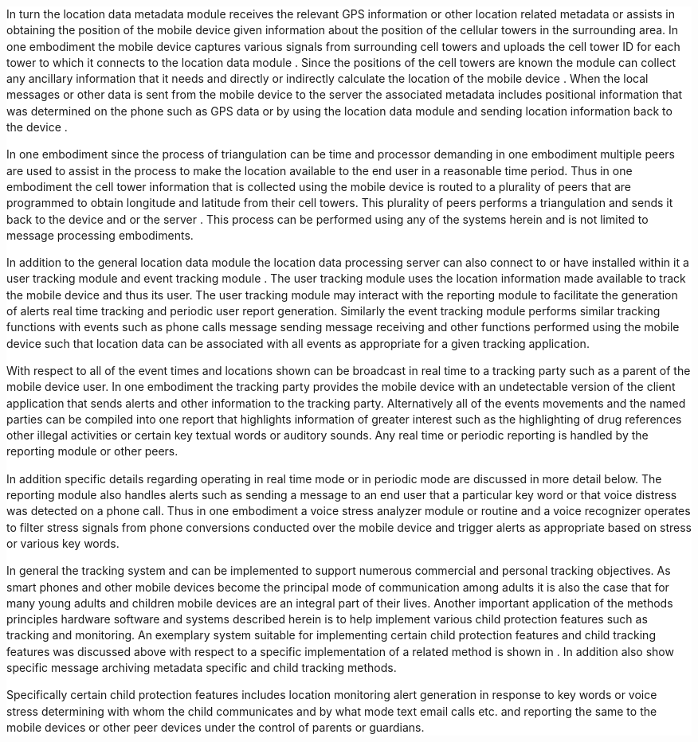 In turn the location data metadata module receives the relevant GPS information or other location related metadata or assists in obtaining the position of the mobile device given information about the position of the cellular towers in the surrounding area. In one embodiment the mobile device captures various signals from surrounding cell towers and uploads the cell tower ID for each tower to which it connects to the location data module . Since the positions of the cell towers are known the module can collect any ancillary information that it needs and directly or indirectly calculate the location of the mobile device . When the local messages or other data is sent from the mobile device to the server the associated metadata includes positional information that was determined on the phone such as GPS data or by using the location data module and sending location information back to the device .

In one embodiment since the process of triangulation can be time and processor demanding in one embodiment multiple peers are used to assist in the process to make the location available to the end user in a reasonable time period. Thus in one embodiment the cell tower information that is collected using the mobile device is routed to a plurality of peers that are programmed to obtain longitude and latitude from their cell towers. This plurality of peers performs a triangulation and sends it back to the device and or the server . This process can be performed using any of the systems herein and is not limited to message processing embodiments.

In addition to the general location data module the location data processing server can also connect to or have installed within it a user tracking module and event tracking module . The user tracking module uses the location information made available to track the mobile device and thus its user. The user tracking module may interact with the reporting module to facilitate the generation of alerts real time tracking and periodic user report generation. Similarly the event tracking module performs similar tracking functions with events such as phone calls message sending message receiving and other functions performed using the mobile device such that location data can be associated with all events as appropriate for a given tracking application.

With respect to all of the event times and locations shown can be broadcast in real time to a tracking party such as a parent of the mobile device user. In one embodiment the tracking party provides the mobile device with an undetectable version of the client application that sends alerts and other information to the tracking party. Alternatively all of the events movements and the named parties can be compiled into one report that highlights information of greater interest such as the highlighting of drug references other illegal activities or certain key textual words or auditory sounds. Any real time or periodic reporting is handled by the reporting module or other peers.

In addition specific details regarding operating in real time mode or in periodic mode are discussed in more detail below. The reporting module also handles alerts such as sending a message to an end user that a particular key word or that voice distress was detected on a phone call. Thus in one embodiment a voice stress analyzer module or routine and a voice recognizer operates to filter stress signals from phone conversions conducted over the mobile device and trigger alerts as appropriate based on stress or various key words.

In general the tracking system and can be implemented to support numerous commercial and personal tracking objectives. As smart phones and other mobile devices become the principal mode of communication among adults it is also the case that for many young adults and children mobile devices are an integral part of their lives. Another important application of the methods principles hardware software and systems described herein is to help implement various child protection features such as tracking and monitoring. An exemplary system suitable for implementing certain child protection features and child tracking features was discussed above with respect to a specific implementation of a related method is shown in . In addition also show specific message archiving metadata specific and child tracking methods.

Specifically certain child protection features includes location monitoring alert generation in response to key words or voice stress determining with whom the child communicates and by what mode text email calls etc. and reporting the same to the mobile devices or other peer devices under the control of parents or guardians.
